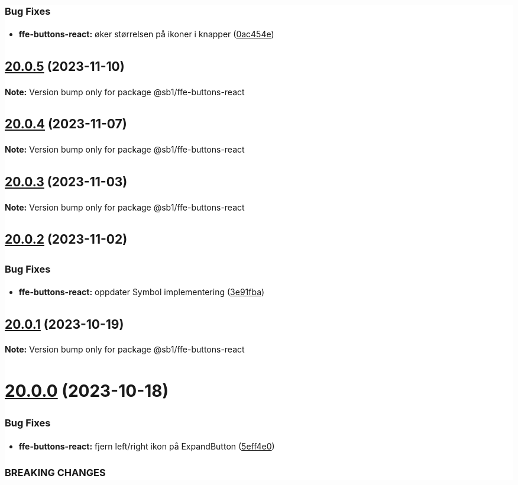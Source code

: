 ### Bug Fixes

-   **ffe-buttons-react:** øker størrelsen på ikoner i knapper ([0ac454e](https://github.com/SpareBank1/designsystem/commit/0ac454e4194b37cd8c179fb00b4da45e6902a24a))

## [20.0.5](https://github.com/SpareBank1/designsystem/compare/@sb1/ffe-buttons-react@20.0.4...@sb1/ffe-buttons-react@20.0.5) (2023-11-10)

**Note:** Version bump only for package @sb1/ffe-buttons-react

## [20.0.4](https://github.com/SpareBank1/designsystem/compare/@sb1/ffe-buttons-react@20.0.3...@sb1/ffe-buttons-react@20.0.4) (2023-11-07)

**Note:** Version bump only for package @sb1/ffe-buttons-react

## [20.0.3](https://github.com/SpareBank1/designsystem/compare/@sb1/ffe-buttons-react@20.0.2...@sb1/ffe-buttons-react@20.0.3) (2023-11-03)

**Note:** Version bump only for package @sb1/ffe-buttons-react

## [20.0.2](https://github.com/SpareBank1/designsystem/compare/@sb1/ffe-buttons-react@20.0.1...@sb1/ffe-buttons-react@20.0.2) (2023-11-02)

### Bug Fixes

-   **ffe-buttons-react:** oppdater Symbol implementering ([3e91fba](https://github.com/SpareBank1/designsystem/commit/3e91fbaaa6d0c9fd01625b687944d68566a78c30))

## [20.0.1](https://github.com/SpareBank1/designsystem/compare/@sb1/ffe-buttons-react@20.0.0...@sb1/ffe-buttons-react@20.0.1) (2023-10-19)

**Note:** Version bump only for package @sb1/ffe-buttons-react

# [20.0.0](https://github.com/SpareBank1/designsystem/compare/@sb1/ffe-buttons-react@19.0.0...@sb1/ffe-buttons-react@20.0.0) (2023-10-18)

### Bug Fixes

-   **ffe-buttons-react:** fjern left/right ikon på ExpandButton ([5eff4e0](https://github.com/SpareBank1/designsystem/commit/5eff4e0c56ceca350f393459f57663ecf0b3d40f))

### BREAKING CHANGES
